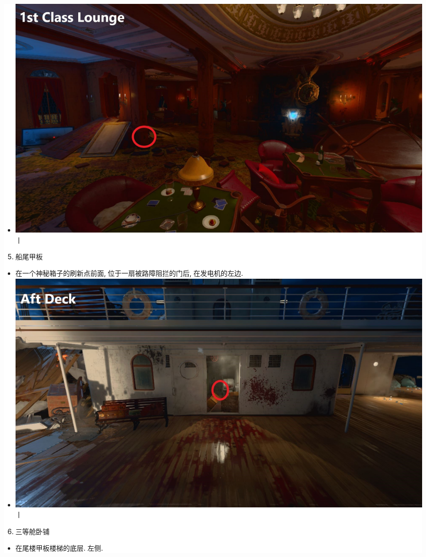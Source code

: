 - <imageLink title="对应图片位置"><img src="./image/outlet-1stclass.jpeg"/></imageLink>  丨  <videoLink title="视频教程"><source src="./video/4.mp4"/></videoLink>
5. 船尾甲板
- 在一个神秘箱子的刷新点前面, 位于一扇被路障阻拦的门后, 在发电机的左边.
- <imageLink title="对应图片位置"><img src="./image/outlet-aft.jpeg"/></imageLink>  丨  <videoLink title="视频教程"><source src="./video/5.mp4"/></videoLink>
6. 三等舱卧铺
- 在尾楼甲板楼梯的底层. 左侧.